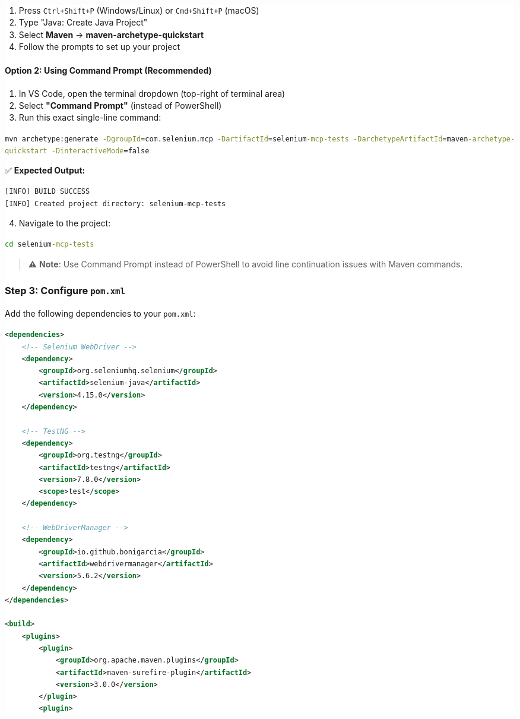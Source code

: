 1. Press `Ctrl+Shift+P` (Windows/Linux) or `Cmd+Shift+P` (macOS)
2. Type "Java: Create Java Project"
3. Select **Maven** → **maven-archetype-quickstart**
4. Follow the prompts to set up your project

#### Option 2: Using Command Prompt (Recommended)

1. In VS Code, open the terminal dropdown (top-right of terminal area)
2. Select **"Command Prompt"** (instead of PowerShell)
3. Run this exact single-line command:

```cmd
mvn archetype:generate -DgroupId=com.selenium.mcp -DartifactId=selenium-mcp-tests -DarchetypeArtifactId=maven-archetype-quickstart -DinteractiveMode=false
```

✅ **Expected Output:**

```
[INFO] BUILD SUCCESS
[INFO] Created project directory: selenium-mcp-tests
```

4. Navigate to the project:

```cmd
cd selenium-mcp-tests
```

> ⚠️ **Note**: Use Command Prompt instead of PowerShell to avoid line continuation issues with Maven commands.

### Step 3: Configure `pom.xml`

Add the following dependencies to your `pom.xml`:

```xml
<dependencies>
    <!-- Selenium WebDriver -->
    <dependency>
        <groupId>org.seleniumhq.selenium</groupId>
        <artifactId>selenium-java</artifactId>
        <version>4.15.0</version>
    </dependency>
    
    <!-- TestNG -->
    <dependency>
        <groupId>org.testng</groupId>
        <artifactId>testng</artifactId>
        <version>7.8.0</version>
        <scope>test</scope>
    </dependency>
    
    <!-- WebDriverManager -->
    <dependency>
        <groupId>io.github.bonigarcia</groupId>
        <artifactId>webdrivermanager</artifactId>
        <version>5.6.2</version>
    </dependency>
</dependencies>

<build>
    <plugins>
        <plugin>
            <groupId>org.apache.maven.plugins</groupId>
            <artifactId>maven-surefire-plugin</artifactId>
            <version>3.0.0</version>
        </plugin>
        <plugin>
```